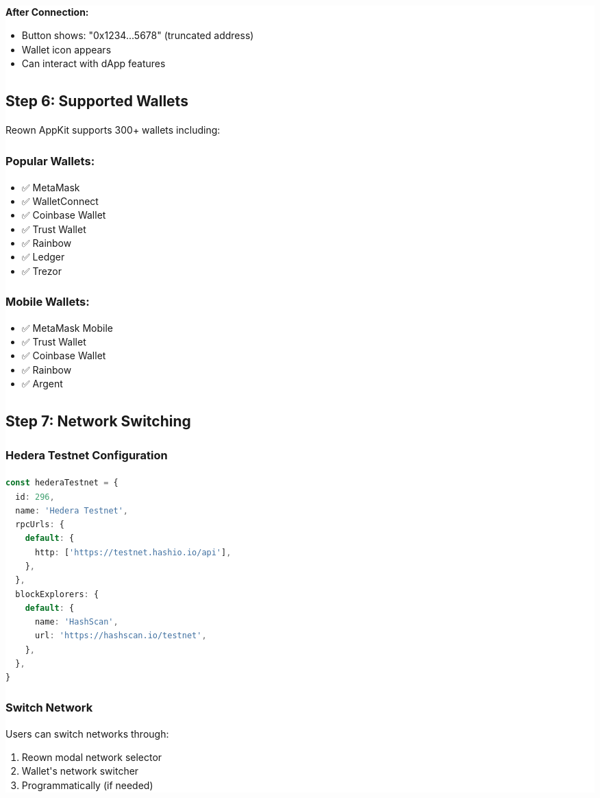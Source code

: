 **After Connection:**
- Button shows: "0x1234...5678" (truncated address)
- Wallet icon appears
- Can interact with dApp features

## Step 6: Supported Wallets

Reown AppKit supports 300+ wallets including:

### Popular Wallets:
- ✅ MetaMask
- ✅ WalletConnect
- ✅ Coinbase Wallet
- ✅ Trust Wallet
- ✅ Rainbow
- ✅ Ledger
- ✅ Trezor

### Mobile Wallets:
- ✅ MetaMask Mobile
- ✅ Trust Wallet
- ✅ Coinbase Wallet
- ✅ Rainbow
- ✅ Argent

## Step 7: Network Switching

### Hedera Testnet Configuration

```typescript
const hederaTestnet = {
  id: 296,
  name: 'Hedera Testnet',
  rpcUrls: {
    default: {
      http: ['https://testnet.hashio.io/api'],
    },
  },
  blockExplorers: {
    default: {
      name: 'HashScan',
      url: 'https://hashscan.io/testnet',
    },
  },
}
```

### Switch Network

Users can switch networks through:
1. Reown modal network selector
2. Wallet's network switcher
3. Programmatically (if needed)
